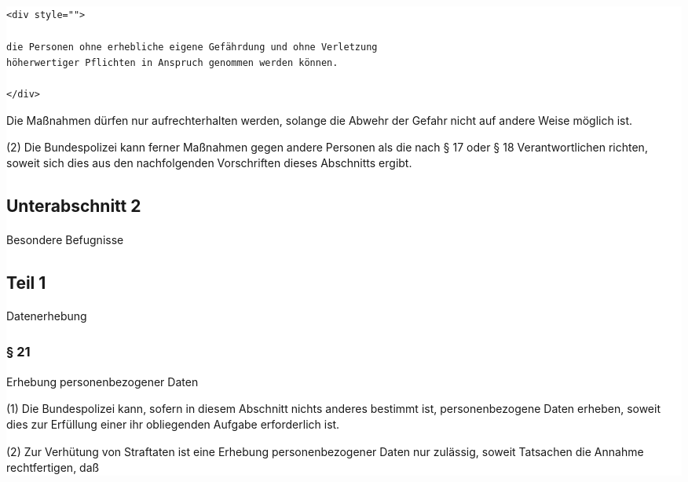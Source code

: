    <div style="">
    
    die Personen ohne erhebliche eigene Gefährdung und ohne Verletzung
    höherwertiger Pflichten in Anspruch genommen werden können.
    
    </div>

Die Maßnahmen dürfen nur aufrechterhalten werden, solange die Abwehr der
Gefahr nicht auf andere Weise möglich ist.

</div>

<div class="jurAbsatz">

(2) Die Bundespolizei kann ferner Maßnahmen gegen andere Personen als
die nach § 17 oder § 18 Verantwortlichen richten, soweit sich dies aus
den nachfolgenden Vorschriften dieses Abschnitts ergibt.

</div>

</div>

</div>

</div>

<span id="BJNR297900994BJNG000400000.html"></span>

## Unterabschnitt 2  
Besondere Befugnisse

<span id="BJNR297900994BJNG000500000.html"></span>

## Teil 1  
Datenerhebung

<span id="BJNR297900994BJNE002401377.html"></span>

### § 21  
Erhebung personenbezogener Daten

<div>

<div class="jnhtml">

<div>

<div class="jurAbsatz">

(1) Die Bundespolizei kann, sofern in diesem Abschnitt nichts anderes
bestimmt ist, personenbezogene Daten erheben, soweit dies zur Erfüllung
einer ihr obliegenden Aufgabe erforderlich ist.

</div>

<div class="jurAbsatz">

(2) Zur Verhütung von Straftaten ist eine Erhebung personenbezogener
Daten nur zulässig, soweit Tatsachen die Annahme rechtfertigen, daß
